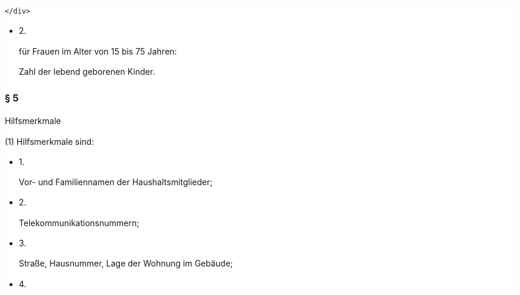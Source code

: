     </div>

  - 2\.
    
    <div style="">
    
    für Frauen im Alter von 15 bis 75 Jahren:
    
    </div>
    
    <div style="">
    
    Zahl der lebend geborenen Kinder.
    
    </div>

</div>

</div>

</div>

</div>

<span id="BJNR135000004BJNE000600000.html"></span>

### § 5  
Hilfsmerkmale

<div>

<div class="jnhtml">

<div>

<div class="jurAbsatz">

(1) Hilfsmerkmale sind:

  - 1\.
    
    <div style="">
    
    Vor- und Familiennamen der Haushaltsmitglieder;
    
    </div>

  - 2\.
    
    <div style="">
    
    Telekommunikationsnummern;
    
    </div>

  - 3\.
    
    <div style="">
    
    Straße, Hausnummer, Lage der Wohnung im Gebäude;
    
    </div>

  - 4\.
    